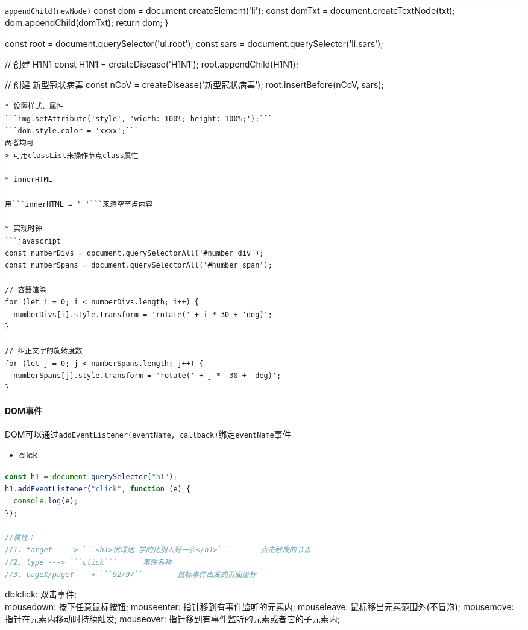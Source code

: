 ```appendChild(newNode)```
  const dom = document.createElement('li');
  const domTxt = document.createTextNode(txt);
  dom.appendChild(domTxt);
  return dom;
}

const root = document.querySelector('ul.root');
const sars = document.querySelector('li.sars');

// 创建 H1N1
const H1N1 = createDisease('H1N1');
root.appendChild(H1N1);

// 创建 新型冠状病毒
const nCoV = createDisease('新型冠状病毒');
root.insertBefore(nCoV, sars);
```
* 设置样式、属性
```img.setAttribute('style', 'width: 100%; height: 100%;');```
```dom.style.color = 'xxxx';```
两者均可
> 可用classList来操作节点class属性

* innerHTML

用```innerHTML = ' '```来清空节点内容

* 实现时钟
```javascript
const numberDivs = document.querySelectorAll('#number div');
const numberSpans = document.querySelectorAll('#number span');

// 容器渲染
for (let i = 0; i < numberDivs.length; i++) {
  numberDivs[i].style.transform = 'rotate(' + i * 30 + 'deg)';
}

// 纠正文字的旋转度数
for (let j = 0; j < numberSpans.length; j++) {
  numberSpans[j].style.transform = 'rotate(' + j * -30 + 'deg)';
}
```

#### DOM事件

DOM可以通过```addEventListener(eventName, callback)```绑定```eventName```事件

* click
```javascript
const h1 = document.querySelector("h1");
h1.addEventListener("click", function (e) {
  console.log(e);
});

//属性：
//1. target  ---> ```<h1>优课达-学的比别人好一点</h1>```		点击触发的节点
//2. type ---> ```click```		事件名称
//3. pageX/pageY ---> ```92/97```		鼠标事件出发的页面坐标
```
dblclick: 双击事件;  
mousedown: 按下任意鼠标按钮; 
mouseenter: 指针移到有事件监听的元素内;
mouseleave: 鼠标移出元素范围外(不冒泡);
mousemove: 指针在元素内移动时持续触发;
mouseover: 指针移到有事件监听的元素或者它的子元素内;
